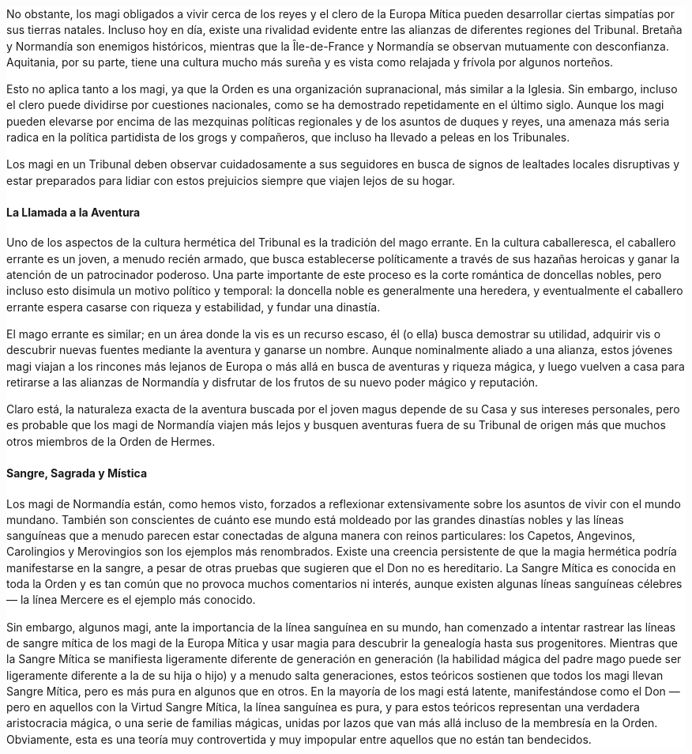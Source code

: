 No obstante, los magi obligados a vivir cerca de los reyes y el clero de la Europa Mítica pueden desarrollar ciertas simpatías por sus tierras natales. Incluso hoy en día, existe una rivalidad evidente entre las alianzas de diferentes regiones del Tribunal. Bretaña y Normandía son enemigos históricos, mientras que la Île-de-France y Normandía se observan mutuamente con desconfianza. Aquitania, por su parte, tiene una cultura mucho más sureña y es vista como relajada y frívola por algunos norteños.

Esto no aplica tanto a los magi, ya que la Orden es una organización supranacional, más similar a la Iglesia. Sin embargo, incluso el clero puede dividirse por cuestiones nacionales, como se ha demostrado repetidamente en el último siglo. Aunque los magi pueden elevarse por encima de las mezquinas políticas regionales y de los asuntos de duques y reyes, una amenaza más seria radica en la política partidista de los grogs y compañeros, que incluso ha llevado a peleas en los Tribunales.

Los magi en un Tribunal deben observar cuidadosamente a sus seguidores en busca de signos de lealtades locales disruptivas y estar preparados para lidiar con estos prejuicios siempre que viajen lejos de su hogar.

#### La Llamada a la Aventura  
Uno de los aspectos de la cultura hermética del Tribunal es la tradición del mago errante. En la cultura caballeresca, el caballero errante es un joven, a menudo recién armado, que busca establecerse políticamente a través de sus hazañas heroicas y ganar la atención de un patrocinador poderoso. Una parte importante de este proceso es la corte romántica de doncellas nobles, pero incluso esto disimula un motivo político y temporal: la doncella noble es generalmente una heredera, y eventualmente el caballero errante espera casarse con riqueza y estabilidad, y fundar una dinastía.

El mago errante es similar; en un área donde la vis es un recurso escaso, él (o ella) busca demostrar su utilidad, adquirir vis o descubrir nuevas fuentes mediante la aventura y ganarse un nombre. Aunque nominalmente aliado a una alianza, estos jóvenes magi viajan a los rincones más lejanos de Europa o más allá en busca de aventuras y riqueza mágica, y luego vuelven a casa para retirarse a las alianzas de Normandía y disfrutar de los frutos de su nuevo poder mágico y reputación.

Claro está, la naturaleza exacta de la aventura buscada por el joven magus depende de su Casa y sus intereses personales, pero es probable que los magi de Normandía viajen más lejos y busquen aventuras fuera de su Tribunal de origen más que muchos otros miembros de la Orden de Hermes. 

#### Sangre, Sagrada y Mística  
Los magi de Normandía están, como hemos visto, forzados a reflexionar extensivamente sobre los asuntos de vivir con el mundo mundano. También son conscientes de cuánto ese mundo está moldeado por las grandes dinastías nobles y las líneas sanguíneas que a menudo parecen estar conectadas de alguna manera con reinos particulares: los Capetos, Angevinos, Carolingios y Merovingios son los ejemplos más renombrados. Existe una creencia persistente de que la magia hermética podría manifestarse en la sangre, a pesar de otras pruebas que sugieren que el Don no es hereditario. La Sangre Mítica es conocida en toda la Orden y es tan común que no provoca muchos comentarios ni interés, aunque existen algunas líneas sanguíneas célebres — la línea Mercere es el ejemplo más conocido.  

Sin embargo, algunos magi, ante la importancia de la línea sanguínea en su mundo, han comenzado a intentar rastrear las líneas de sangre mítica de los magi de la Europa Mítica y usar magia para descubrir la genealogía hasta sus progenitores. Mientras que la Sangre Mítica se manifiesta ligeramente diferente de generación en generación (la habilidad mágica del padre mago puede ser ligeramente diferente a la de su hija o hijo) y a menudo salta generaciones, estos teóricos sostienen que todos los magi llevan Sangre Mítica, pero es más pura en algunos que en otros. En la mayoría de los magi está latente, manifestándose como el Don — pero en aquellos con la Virtud Sangre Mítica, la línea sanguínea es pura, y para estos teóricos representan una verdadera aristocracia mágica, o una serie de familias mágicas, unidas por lazos que van más allá incluso de la membresía en la Orden. Obviamente, esta es una teoría muy controvertida y muy impopular entre aquellos que no están tan bendecidos.  
